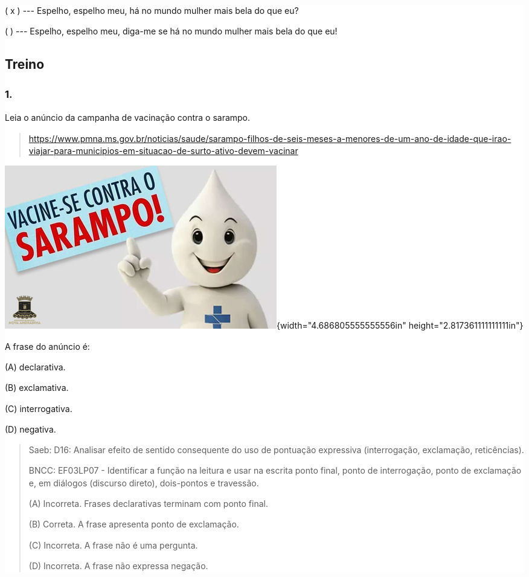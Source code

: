 ( x ) --- Espelho, espelho meu, há no mundo mulher mais bela do que eu?

( ) --- Espelho, espelho meu, diga-me se há no mundo mulher mais bela do
que eu!

Treino
------

### 1.

Leia o anúncio da campanha de vacinação contra o sarampo.

> https://www.pmna.ms.gov.br/noticias/saude/sarampo-filhos-de-seis-meses-a-menores-de-um-ano-de-idade-que-irao-viajar-para-municipios-em-situacao-de-surto-ativo-devem-vacinar

![Cb image default](media/image7.jpeg){width="4.686805555555556in"
height="2.817361111111111in"}

A frase do anúncio é:

(A) declarativa.

(B) exclamativa.

(C) interrogativa.

(D) negativa.

> Saeb: D16: Analisar efeito de sentido consequente do uso de pontuação
> expressiva (interrogação, exclamação, reticências).
>
> BNCC: EF03LP07 - Identificar a função na leitura e usar na escrita
> ponto final, ponto de interrogação, ponto de exclamação e, em diálogos
> (discurso direto), dois-pontos e travessão.
>
> \(A\) Incorreta. Frases declarativas terminam com ponto final.
>
> \(B\) Correta. A frase apresenta ponto de exclamação.
>
> \(C\) Incorreta. A frase não é uma pergunta.
>
> \(D\) Incorreta. A frase não expressa negação.
